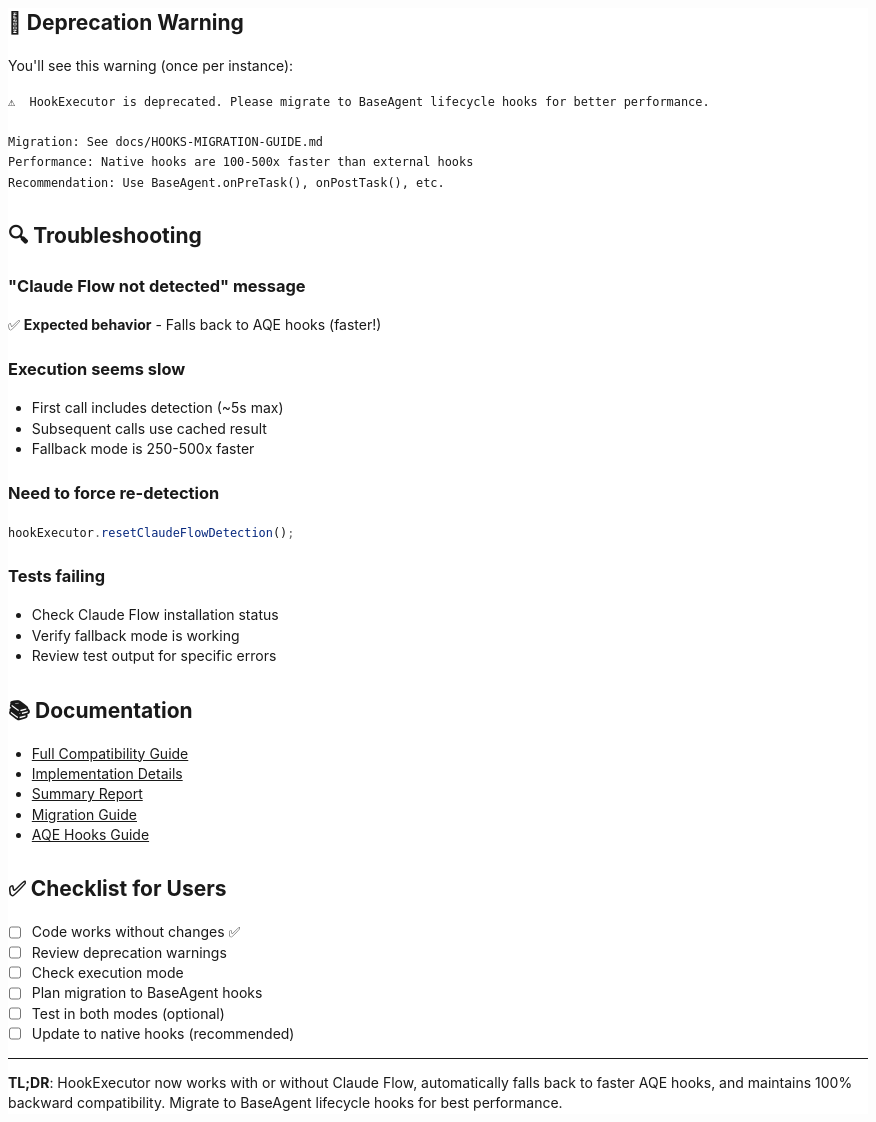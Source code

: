 ## 📝 Deprecation Warning

You'll see this warning (once per instance):

```
⚠️  HookExecutor is deprecated. Please migrate to BaseAgent lifecycle hooks for better performance.

Migration: See docs/HOOKS-MIGRATION-GUIDE.md
Performance: Native hooks are 100-500x faster than external hooks
Recommendation: Use BaseAgent.onPreTask(), onPostTask(), etc.
```

## 🔍 Troubleshooting

### "Claude Flow not detected" message
✅ **Expected behavior** - Falls back to AQE hooks (faster!)

### Execution seems slow
- First call includes detection (~5s max)
- Subsequent calls use cached result
- Fallback mode is 250-500x faster

### Need to force re-detection
```typescript
hookExecutor.resetClaudeFlowDetection();
```

### Tests failing
- Check Claude Flow installation status
- Verify fallback mode is working
- Review test output for specific errors

## 📚 Documentation

- [Full Compatibility Guide](./HOOKEXECUTOR-COMPATIBILITY.md)
- [Implementation Details](./HOOKEXECUTOR-COMPATIBILITY-IMPLEMENTATION.md)
- [Summary Report](./HOOKEXECUTOR-COMPATIBILITY-SUMMARY.md)
- [Migration Guide](./HOOKS-MIGRATION-GUIDE.md)
- [AQE Hooks Guide](./AQE-HOOKS-GUIDE.md)

## ✅ Checklist for Users

- [ ] Code works without changes ✅
- [ ] Review deprecation warnings
- [ ] Check execution mode
- [ ] Plan migration to BaseAgent hooks
- [ ] Test in both modes (optional)
- [ ] Update to native hooks (recommended)

---

**TL;DR**: HookExecutor now works with or without Claude Flow, automatically falls back to faster AQE hooks, and maintains 100% backward compatibility. Migrate to BaseAgent lifecycle hooks for best performance.
